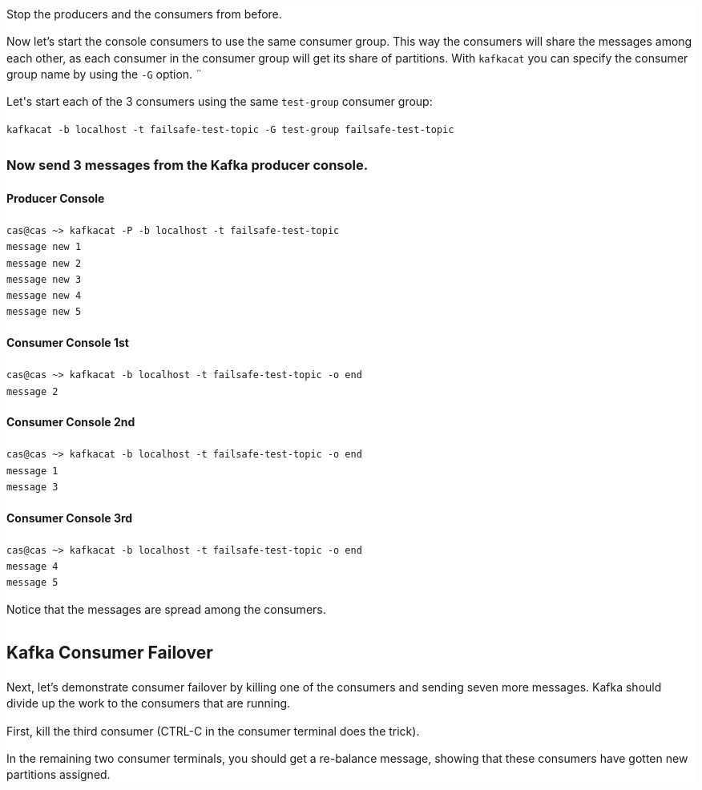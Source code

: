 Stop the producers and the consumers from before.

Now let’s start the console consumers to use the same consumer group. This way the consumers will share the messages among each other, as each consumer in the consumer group will get its share of partitions. With `kafkacat` you can specify the consumer group name by using the `-G` option. ¨

Let's start each of the 3 consumers using the same `test-group` consumer group:

```
kafkacat -b localhost -t failsafe-test-topic -G test-group failsafe-test-topic 
```

### Now send 3 messages from the Kafka producer console.

#### Producer Console

```
cas@cas ~> kafkacat -P -b localhost -t failsafe-test-topic
message new 1
message new 2
message new 3
message new 4
message new 5
```

#### Consumer Console 1st
```
cas@cas ~> kafkacat -b localhost -t failsafe-test-topic -o end
message 2
```

#### Consumer Console 2nd
```
cas@cas ~> kafkacat -b localhost -t failsafe-test-topic -o end
message 1
message 3
```

#### Consumer Console 3rd
```
cas@cas ~> kafkacat -b localhost -t failsafe-test-topic -o end
message 4
message 5
```

Notice that the messages are spread among the consumers.

## Kafka Consumer Failover

Next, let’s demonstrate consumer failover by killing one of the consumers and sending seven more messages. Kafka should divide up the work to the consumers that are running.

First, kill the third consumer (CTRL-C in the consumer terminal does the trick).

In the remaining two consumer terminals, you should get a re-balance message, showing that these consumers have gotten new partitions assigned.

